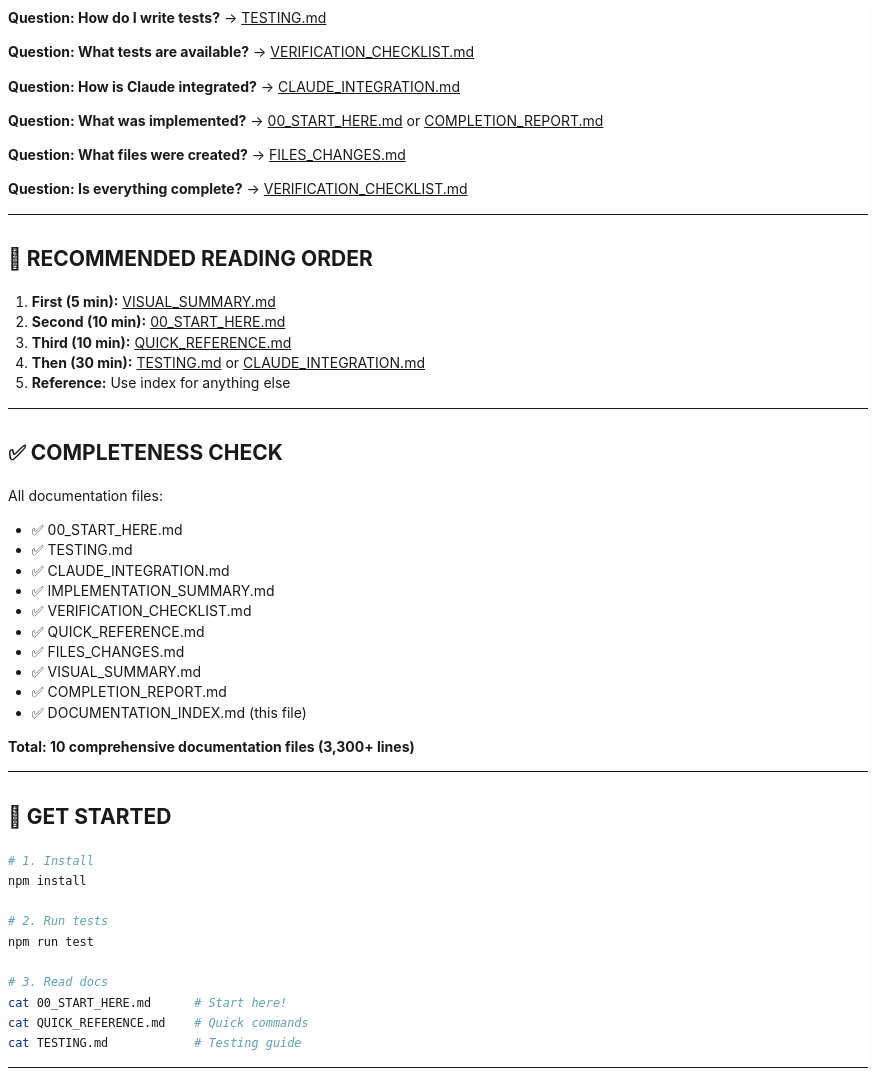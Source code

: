 **Question: How do I write tests?**
→ [TESTING.md](./TESTING.md#writing-tests)

**Question: What tests are available?**
→ [VERIFICATION_CHECKLIST.md](./VERIFICATION_CHECKLIST.md#-test-coverage)

**Question: How is Claude integrated?**
→ [CLAUDE_INTEGRATION.md](./CLAUDE_INTEGRATION.md)

**Question: What was implemented?**
→ [00_START_HERE.md](./00_START_HERE.md) or [COMPLETION_REPORT.md](./COMPLETION_REPORT.md)

**Question: What files were created?**
→ [FILES_CHANGES.md](./FILES_CHANGES.md)

**Question: Is everything complete?**
→ [VERIFICATION_CHECKLIST.md](./VERIFICATION_CHECKLIST.md)

---

## 🎯 RECOMMENDED READING ORDER

1. **First (5 min):** [VISUAL_SUMMARY.md](./VISUAL_SUMMARY.md)
2. **Second (10 min):** [00_START_HERE.md](./00_START_HERE.md)
3. **Third (10 min):** [QUICK_REFERENCE.md](./QUICK_REFERENCE.md)
4. **Then (30 min):** [TESTING.md](./TESTING.md) or [CLAUDE_INTEGRATION.md](./CLAUDE_INTEGRATION.md)
5. **Reference:** Use index for anything else

---

## ✅ COMPLETENESS CHECK

All documentation files:
- ✅ 00_START_HERE.md
- ✅ TESTING.md
- ✅ CLAUDE_INTEGRATION.md
- ✅ IMPLEMENTATION_SUMMARY.md
- ✅ VERIFICATION_CHECKLIST.md
- ✅ QUICK_REFERENCE.md
- ✅ FILES_CHANGES.md
- ✅ VISUAL_SUMMARY.md
- ✅ COMPLETION_REPORT.md
- ✅ DOCUMENTATION_INDEX.md (this file)

**Total: 10 comprehensive documentation files (3,300+ lines)**

---

## 🚀 GET STARTED

```bash
# 1. Install
npm install

# 2. Run tests
npm run test

# 3. Read docs
cat 00_START_HERE.md      # Start here!
cat QUICK_REFERENCE.md    # Quick commands
cat TESTING.md            # Testing guide
```

---